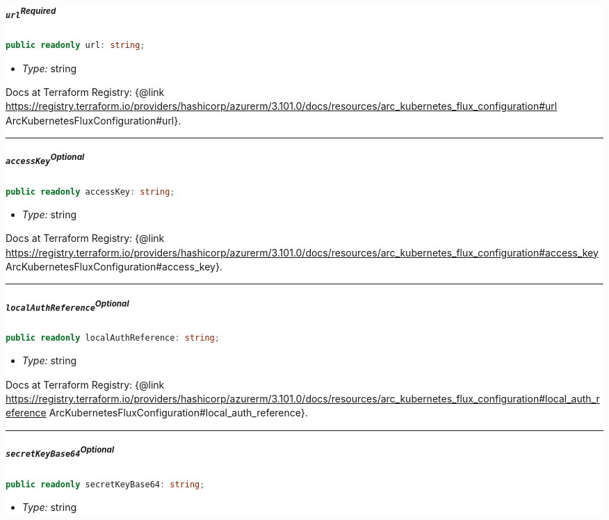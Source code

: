 
##### `url`<sup>Required</sup> <a name="url" id="@cdktf/provider-azurerm.arcKubernetesFluxConfiguration.ArcKubernetesFluxConfigurationBucket.property.url"></a>

```typescript
public readonly url: string;
```

- *Type:* string

Docs at Terraform Registry: {@link https://registry.terraform.io/providers/hashicorp/azurerm/3.101.0/docs/resources/arc_kubernetes_flux_configuration#url ArcKubernetesFluxConfiguration#url}.

---

##### `accessKey`<sup>Optional</sup> <a name="accessKey" id="@cdktf/provider-azurerm.arcKubernetesFluxConfiguration.ArcKubernetesFluxConfigurationBucket.property.accessKey"></a>

```typescript
public readonly accessKey: string;
```

- *Type:* string

Docs at Terraform Registry: {@link https://registry.terraform.io/providers/hashicorp/azurerm/3.101.0/docs/resources/arc_kubernetes_flux_configuration#access_key ArcKubernetesFluxConfiguration#access_key}.

---

##### `localAuthReference`<sup>Optional</sup> <a name="localAuthReference" id="@cdktf/provider-azurerm.arcKubernetesFluxConfiguration.ArcKubernetesFluxConfigurationBucket.property.localAuthReference"></a>

```typescript
public readonly localAuthReference: string;
```

- *Type:* string

Docs at Terraform Registry: {@link https://registry.terraform.io/providers/hashicorp/azurerm/3.101.0/docs/resources/arc_kubernetes_flux_configuration#local_auth_reference ArcKubernetesFluxConfiguration#local_auth_reference}.

---

##### `secretKeyBase64`<sup>Optional</sup> <a name="secretKeyBase64" id="@cdktf/provider-azurerm.arcKubernetesFluxConfiguration.ArcKubernetesFluxConfigurationBucket.property.secretKeyBase64"></a>

```typescript
public readonly secretKeyBase64: string;
```

- *Type:* string

